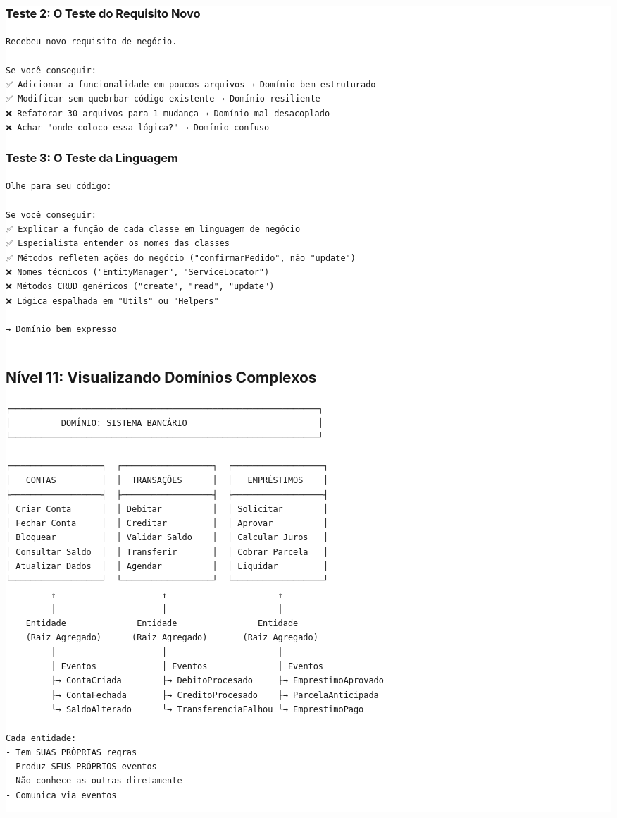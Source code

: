 ### Teste 2: O Teste do Requisito Novo

```plaintext
Recebeu novo requisito de negócio.

Se você conseguir:
✅ Adicionar a funcionalidade em poucos arquivos → Domínio bem estruturado
✅ Modificar sem quebrbar código existente → Domínio resiliente
❌ Refatorar 30 arquivos para 1 mudança → Domínio mal desacoplado
❌ Achar "onde coloco essa lógica?" → Domínio confuso
```

### Teste 3: O Teste da Linguagem

```plaintext
Olhe para seu código:

Se você conseguir:
✅ Explicar a função de cada classe em linguagem de negócio
✅ Especialista entender os nomes das classes
✅ Métodos refletem ações do negócio ("confirmarPedido", não "update")
❌ Nomes técnicos ("EntityManager", "ServiceLocator")
❌ Métodos CRUD genéricos ("create", "read", "update")
❌ Lógica espalhada em "Utils" ou "Helpers"

→ Domínio bem expresso
```

---

## Nível 11: Visualizando Domínios Complexos

```plaintext
┌─────────────────────────────────────────────────────────────┐
│          DOMÍNIO: SISTEMA BANCÁRIO                          │
└─────────────────────────────────────────────────────────────┘

┌──────────────────┐  ┌──────────────────┐  ┌──────────────────┐
│   CONTAS         │  │  TRANSAÇÕES      │  │   EMPRÉSTIMOS    │
├──────────────────┤  ├──────────────────┤  ├──────────────────┤
│ Criar Conta      │  │ Debitar          │  │ Solicitar        │
│ Fechar Conta     │  │ Creditar         │  │ Aprovar          │
│ Bloquear         │  │ Validar Saldo    │  │ Calcular Juros   │
│ Consultar Saldo  │  │ Transferir       │  │ Cobrar Parcela   │
│ Atualizar Dados  │  │ Agendar          │  │ Liquidar         │
└──────────────────┘  └──────────────────┘  └──────────────────┘
         ↑                     ↑                      ↑
         │                     │                      │
    Entidade              Entidade                Entidade
    (Raiz Agregado)      (Raiz Agregado)       (Raiz Agregado)
         │                     │                      │
         │ Eventos             │ Eventos              │ Eventos
         ├→ ContaCriada        ├→ DebitoProcesado     ├→ EmprestimoAprovado
         ├→ ContaFechada       ├→ CreditoProcesado    ├→ ParcelaAnticipada
         └→ SaldoAlterado      └→ TransferenciaFalhou └→ EmprestimoPago

Cada entidade:
- Tem SUAS PRÓPRIAS regras
- Produz SEUS PRÓPRIOS eventos
- Não conhece as outras diretamente
- Comunica via eventos
```

---